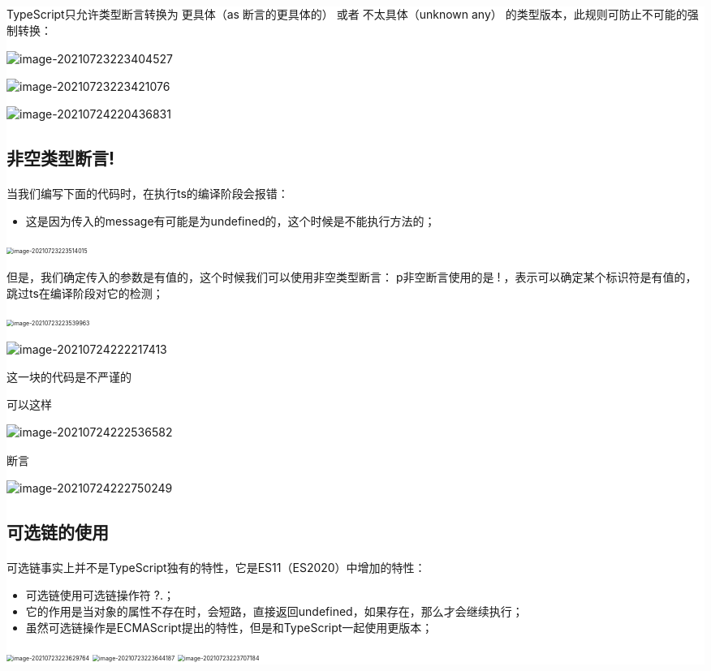 TypeScript只允许类型断言转换为 更具体（as 断言的更具体的） 或者 不太具体（unknown  any） 的类型版本，此规则可防止不可能的强制转换：

![image-20210723223404527](C:\Users\小山\AppData\Roaming\Typora\typora-user-images\image-20210723223404527.png)

![image-20210723223421076](C:\Users\小山\AppData\Roaming\Typora\typora-user-images\image-20210723223421076.png)

![image-20210724220436831](C:\Users\小山\AppData\Roaming\Typora\typora-user-images\image-20210724220436831.png)





## 非空类型断言!

当我们编写下面的代码时，在执行ts的编译阶段会报错： 

- 这是因为传入的message有可能是为undefined的，这个时候是不能执行方法的；

<img src="C:\Users\小山\AppData\Roaming\Typora\typora-user-images\image-20210723223514015.png" alt="image-20210723223514015" style="zoom:50%;" />

但是，我们确定传入的参数是有值的，这个时候我们可以使用非空类型断言： p非空断言使用的是 ! ，表示可以确定某个标识符是有值的，跳过ts在编译阶段对它的检测；

<img src="C:\Users\小山\AppData\Roaming\Typora\typora-user-images\image-20210723223539963.png" alt="image-20210723223539963" style="zoom:50%;" />



![image-20210724222217413](C:\Users\小山\AppData\Roaming\Typora\typora-user-images\image-20210724222217413.png)

这一块的代码是不严谨的

可以这样

![image-20210724222536582](C:\Users\小山\AppData\Roaming\Typora\typora-user-images\image-20210724222536582.png)



断言

![image-20210724222750249](C:\Users\小山\AppData\Roaming\Typora\typora-user-images\image-20210724222750249.png)



## 可选链的使用

可选链事实上并不是TypeScript独有的特性，它是ES11（ES2020）中增加的特性： 

- 可选链使用可选链操作符 ?.； 
- 它的作用是当对象的属性不存在时，会短路，直接返回undefined，如果存在，那么才会继续执行； 
- 虽然可选链操作是ECMAScript提出的特性，但是和TypeScript一起使用更版本；

<img src="C:\Users\小山\AppData\Roaming\Typora\typora-user-images\image-20210723223629764.png" alt="image-20210723223629764" style="zoom:50%;" />

<img src="C:\Users\小山\AppData\Roaming\Typora\typora-user-images\image-20210723223644187.png" alt="image-20210723223644187" style="zoom:50%;" />

<img src="C:\Users\小山\AppData\Roaming\Typora\typora-user-images\image-20210723223707184.png" alt="image-20210723223707184" style="zoom:50%;" />

